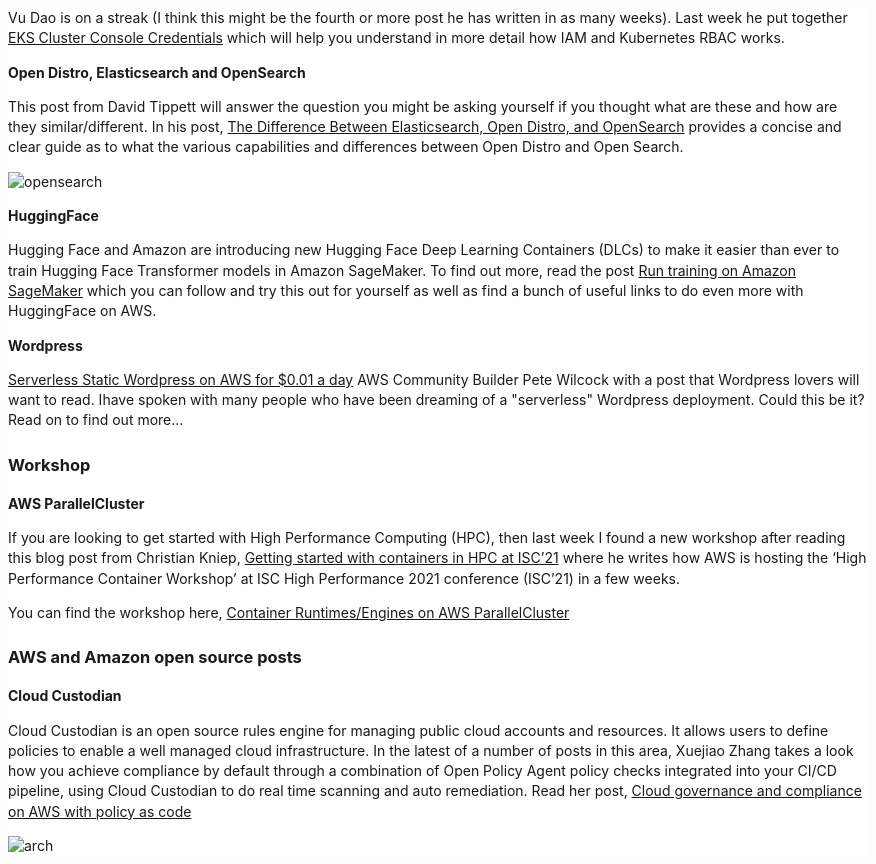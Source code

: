 Vu Dao is on a streak (I think this might be the fourth or more post he has written in as many weeks). Last week he put together [EKS Cluster Console Credentials](https://dev.to/awscommunity-asean/eks-cluster-console-credentials-ded) which will help you understand in more detail how IAM and Kubernetes RBAC works.

**Open Distro, Elasticsearch and OpenSearch**

This post from David Tippett will answer the question you might be asking yourself if you thought what are these and how are they similar/different. In his post, [The Difference Between Elasticsearch, Open Distro, and OpenSearch](https://aws.plainenglish.io/the-difference-between-elasticsearch-open-distro-and-opensearch-d43c9a2c31b1) provides a concise and clear guide as to what the various capabilities and differences between Open Distro and Open Search.

![opensearch](https://miro.medium.com/max/1400/1*_u3TYQ5-_1IZJEiM_Umipg.png)

**HuggingFace**

Hugging Face and Amazon are introducing new Hugging Face Deep Learning Containers (DLCs) to make it easier than ever to train Hugging Face Transformer models in Amazon SageMaker. To find out more, read the post [Run training on Amazon SageMaker](https://huggingface.co/transformers/sagemaker.html) which you can follow and try this out for yourself as well as find a bunch of useful links to do even more with HuggingFace on AWS.

**Wordpress**

[Serverless Static Wordpress on AWS for $0.01 a day](https://dev.to/aws-builders/serverless-static-wordpress-on-aws-for-0-01-a-day-1b29) AWS Community Builder Pete Wilcock with  a post that Wordpress lovers will want to read.   Ihave spoken with many people who have been dreaming of a "serverless" Wordpress deployment. Could this be it? Read on to find out more...

### Workshop

**AWS ParallelCluster**

If you are looking to get started with High Performance Computing (HPC), then last week I found a new workshop after reading this blog post from Christian Kniep, [Getting started with containers in HPC at ISC’21](https://aws.amazon.com/blogs/hpc/containers-in-hpc-workshop-at-isc21/) where he writes how AWS is hosting the ‘High Performance Container Workshop’ at ISC High Performance 2021 conference (ISC’21) in a few weeks.

You can find the workshop here, [Container Runtimes/Engines on AWS ParallelCluster](https://containers-on-pcluster.workshop.aws/)

### AWS and Amazon open source posts

**Cloud Custodian**

Cloud Custodian is an open source rules engine for managing public cloud accounts and resources. It allows users to define policies to enable a well managed cloud infrastructure. In the latest of a number of posts in this area, Xuejiao Zhang takes a look how you achieve compliance by default through a combination of Open Policy Agent policy checks integrated into your CI/CD pipeline, using Cloud Custodian to do real time scanning and auto remediation. Read her post, [Cloud governance and compliance on AWS with policy as code](https://aws.amazon.com/blogs/opensource/cloud-governance-and-compliance-on-aws-with-policy-as-code/) 

![arch](https://d2908q01vomqb2.cloudfront.net/ca3512f4dfa95a03169c5a670a4c91a19b3077b4/2021/06/09/zxuejiao_f1_high-level-arch.png)
